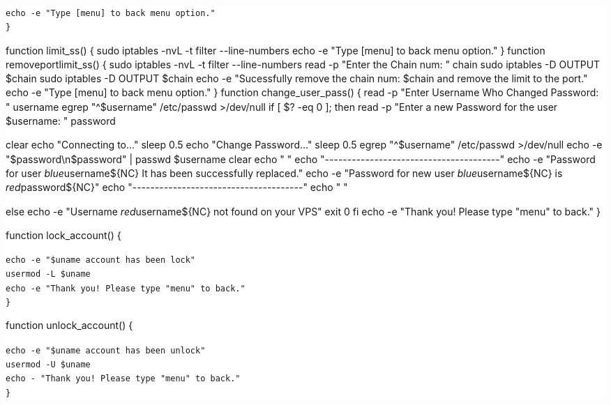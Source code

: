 	echo -e "Type [menu] to back menu option."
	}
function limit_ss() {
	sudo iptables -nvL -t filter --line-numbers
	echo -e "Type [menu] to back menu option."
	}
function removeportlimit_ss() {
	sudo iptables -nvL -t filter --line-numbers
	read -p "Enter the Chain num: " chain
	sudo iptables -D OUTPUT $chain
	sudo iptables -D OUTPUT $chain
	echo -e "Sucessfully remove the chain num: $chain and remove the limit to the port." 
	echo -e "Type [menu] to back menu option."
	}
function change_user_pass() {
read -p "Enter Username Who Changed Password: " username
egrep "^$username" /etc/passwd >/dev/null
if [ $? -eq 0 ]; then
read -p "Enter a new Password for the user $username: " password

clear
echo "Connecting to..."
sleep 0.5
echo "Change Password..."
sleep 0.5
  egrep "^$username" /etc/passwd >/dev/null
  echo -e "$password\n$password" | passwd $username
  clear
  echo " "
  echo "---------------------------------------"
  echo -e "Password for user ${blue}$username${NC} It has been successfully replaced."
  echo -e "Password for new user ${blue}$username${NC} is ${red}$password${NC}"
  echo "--------------------------------------"
  echo " "

else
echo -e "Username ${red}$username${NC} not found on your VPS"
exit 0
fi
echo -e "Thank you! Please type "menu" to back."
	}

function lock_account() {
	
	echo -e "$uname account has been lock"
	usermod -L $uname
	echo -e "Thank you! Please type "menu" to back."
	}

function unlock_account() {
	
	echo -e "$uname account has been unlock"
	usermod -U $uname
	echo - "Thank you! Please type "menu" to back."
	}
	